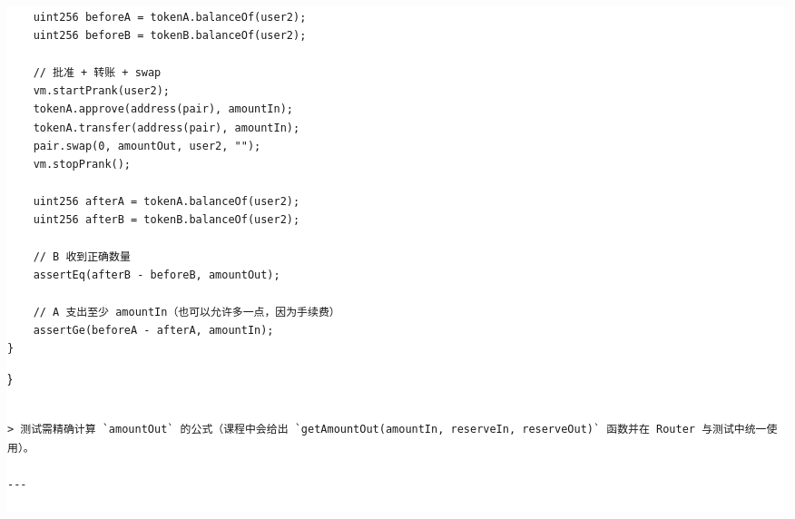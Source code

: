         uint256 beforeA = tokenA.balanceOf(user2);
        uint256 beforeB = tokenB.balanceOf(user2);

        // 批准 + 转账 + swap
        vm.startPrank(user2);
        tokenA.approve(address(pair), amountIn);
        tokenA.transfer(address(pair), amountIn);
        pair.swap(0, amountOut, user2, "");
        vm.stopPrank();

        uint256 afterA = tokenA.balanceOf(user2);
        uint256 afterB = tokenB.balanceOf(user2);

        // B 收到正确数量
        assertEq(afterB - beforeB, amountOut);

        // A 支出至少 amountIn（也可以允许多一点，因为手续费）
        assertGe(beforeA - afterA, amountIn);
    }
}
```

> 测试需精确计算 `amountOut` 的公式（课程中会给出 `getAmountOut(amountIn, reserveIn, reserveOut)` 函数并在 Router 与测试中统一使用）。

---

